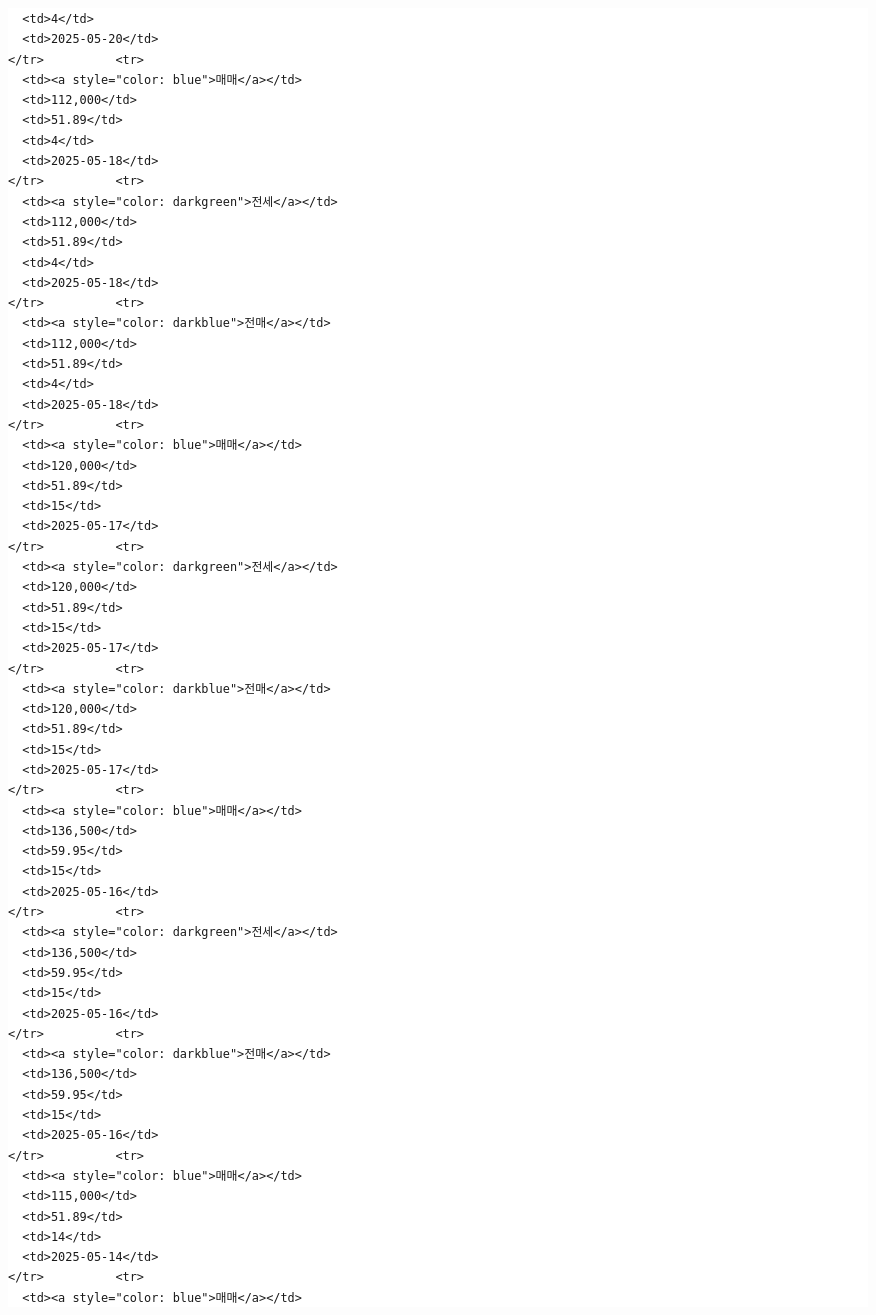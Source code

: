       <td>4</td>
      <td>2025-05-20</td>
    </tr>          <tr>
      <td><a style="color: blue">매매</a></td>
      <td>112,000</td>
      <td>51.89</td>
      <td>4</td>
      <td>2025-05-18</td>
    </tr>          <tr>
      <td><a style="color: darkgreen">전세</a></td>
      <td>112,000</td>
      <td>51.89</td>
      <td>4</td>
      <td>2025-05-18</td>
    </tr>          <tr>
      <td><a style="color: darkblue">전매</a></td>
      <td>112,000</td>
      <td>51.89</td>
      <td>4</td>
      <td>2025-05-18</td>
    </tr>          <tr>
      <td><a style="color: blue">매매</a></td>
      <td>120,000</td>
      <td>51.89</td>
      <td>15</td>
      <td>2025-05-17</td>
    </tr>          <tr>
      <td><a style="color: darkgreen">전세</a></td>
      <td>120,000</td>
      <td>51.89</td>
      <td>15</td>
      <td>2025-05-17</td>
    </tr>          <tr>
      <td><a style="color: darkblue">전매</a></td>
      <td>120,000</td>
      <td>51.89</td>
      <td>15</td>
      <td>2025-05-17</td>
    </tr>          <tr>
      <td><a style="color: blue">매매</a></td>
      <td>136,500</td>
      <td>59.95</td>
      <td>15</td>
      <td>2025-05-16</td>
    </tr>          <tr>
      <td><a style="color: darkgreen">전세</a></td>
      <td>136,500</td>
      <td>59.95</td>
      <td>15</td>
      <td>2025-05-16</td>
    </tr>          <tr>
      <td><a style="color: darkblue">전매</a></td>
      <td>136,500</td>
      <td>59.95</td>
      <td>15</td>
      <td>2025-05-16</td>
    </tr>          <tr>
      <td><a style="color: blue">매매</a></td>
      <td>115,000</td>
      <td>51.89</td>
      <td>14</td>
      <td>2025-05-14</td>
    </tr>          <tr>
      <td><a style="color: blue">매매</a></td>